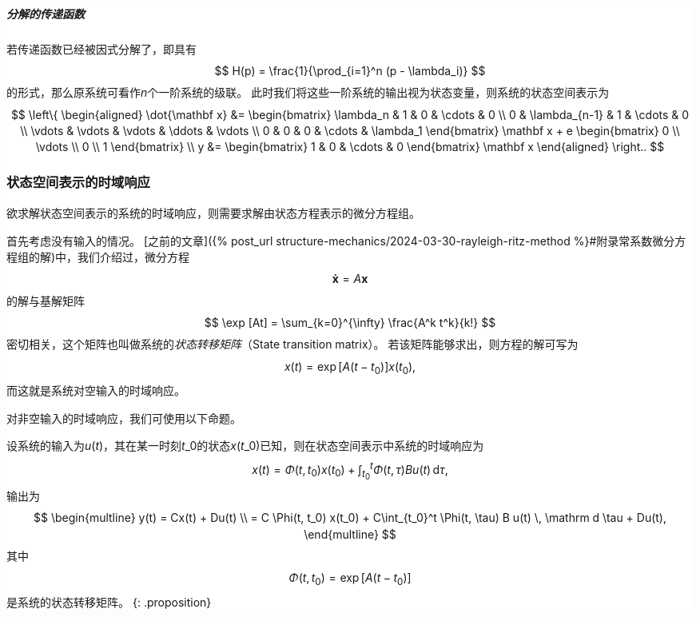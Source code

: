 ##### 分解的传递函数

若传递函数已经被因式分解了，即具有
$$
H(p) = \frac{1}{\prod_{i=1}^n (p - \lambda_i)}
$$
的形式，那么原系统可看作$n$个一阶系统的级联。
此时我们将这些一阶系统的输出视为状态变量，则系统的状态空间表示为
$$
\left\{
    \begin{aligned}
        \dot{\mathbf x} &= \begin{bmatrix} \lambda_n & 1 & 0 & \cdots & 0 \\
        0 & \lambda_{n-1} & 1 & \cdots & 0 \\
        \vdots & \vdots & \vdots & \ddots & \vdots \\
        0 & 0 & 0 & \cdots & \lambda_1
        \end{bmatrix} \mathbf x + e \begin{bmatrix} 0 \\ \vdots \\ 0 \\ 1
        \end{bmatrix} \\
        y &= \begin{bmatrix} 1 & 0 & \cdots & 0 \end{bmatrix} \mathbf x
    \end{aligned}
\right..
$$

### 状态空间表示的时域响应

欲求解状态空间表示的系统的时域响应，则需要求解由状态方程表示的微分方程组。

首先考虑没有输入的情况。
[之前的文章]({% post_url structure-mechanics/2024-03-30-rayleigh-ritz-method %}#附录常系数微分方程组的解)中，我们介绍过，微分方程
$$
\mathbf {\dot x} = A \mathbf x
$$
的解与基解矩阵
$$
\exp [At] = \sum_{k=0}^{\infty} \frac{A^k t^k}{k!}
$$
密切相关，这个矩阵也叫做系统的*状态转移矩阵*（State transition matrix）。
若该矩阵能够求出，则方程的解可写为
$$
x(t) = \exp [A(t - t_0)] x(t_0),
$$
而这就是系统对空输入的时域响应。

对非空输入的时域响应，我们可使用以下命题。

设系统的输入为$u(t)$，其在某一时刻$t\_0$的状态$x(t\_0)$已知，则在状态空间表示中系统的时域响应为
$$x(t) = \Phi(t, t_0) x(t_0) + \int_{t_0}^t \Phi(t, \tau) B u(t) \, \mathrm d \tau,$$
输出为
$$
\begin{multline}
y(t) = Cx(t) + Du(t) \\ 
= C \Phi(t, t_0) x(t_0) + C\int_{t_0}^t \Phi(t, \tau) B u(t) \, \mathrm d \tau + Du(t),
\end{multline}
$$
其中
$$
\Phi(t, t_0) = \exp [A(t - t_0)]
$$
是系统的状态转移矩阵。
{: .proposition}


[^source]: 题目改编自：状态空间分析方法 习题 9-32[M]//王艳东, 程鹏 等. 自动控制原理（第3版）. 北京: 高等教育出版社. 2021: 402.